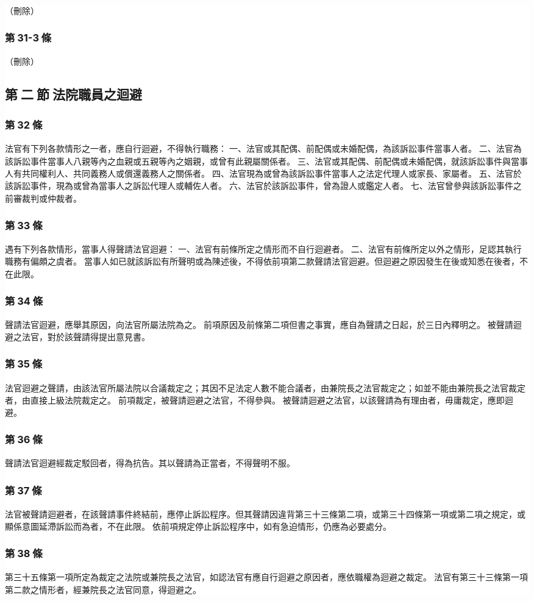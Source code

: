 （刪除）

### 第 31-3 條

（刪除）

##       第 二 節 法院職員之迴避

### 第 32 條

法官有下列各款情形之一者，應自行迴避，不得執行職務：
一、法官或其配偶、前配偶或未婚配偶，為該訴訟事件當事人者。
二、法官為該訴訟事件當事人八親等內之血親或五親等內之姻親，或曾有此親屬關係者。
三、法官或其配偶、前配偶或未婚配偶，就該訴訟事件與當事人有共同權利人、共同義務人或償還義務人之關係者。
四、法官現為或曾為該訴訟事件當事人之法定代理人或家長、家屬者。
五、法官於該訴訟事件，現為或曾為當事人之訴訟代理人或輔佐人者。
六、法官於該訴訟事件，曾為證人或鑑定人者。
七、法官曾參與該訴訟事件之前審裁判或仲裁者。

### 第 33 條

遇有下列各款情形，當事人得聲請法官迴避：
一、法官有前條所定之情形而不自行迴避者。
二、法官有前條所定以外之情形，足認其執行職務有偏頗之虞者。
當事人如已就該訴訟有所聲明或為陳述後，不得依前項第二款聲請法官迴避。但迴避之原因發生在後或知悉在後者，不在此限。

### 第 34 條

聲請法官迴避，應舉其原因，向法官所屬法院為之。
前項原因及前條第二項但書之事實，應自為聲請之日起，於三日內釋明之。
被聲請迴避之法官，對於該聲請得提出意見書。

### 第 35 條

法官迴避之聲請，由該法官所屬法院以合議裁定之；其因不足法定人數不能合議者，由兼院長之法官裁定之；如並不能由兼院長之法官裁定者，由直接上級法院裁定之。
前項裁定，被聲請迴避之法官，不得參與。
被聲請迴避之法官，以該聲請為有理由者，毋庸裁定，應即迴避。

### 第 36 條

聲請法官迴避經裁定駁回者，得為抗告。其以聲請為正當者，不得聲明不服。

### 第 37 條

法官被聲請迴避者，在該聲請事件終結前，應停止訴訟程序。但其聲請因違背第三十三條第二項，或第三十四條第一項或第二項之規定，或顯係意圖延滯訴訟而為者，不在此限。
依前項規定停止訴訟程序中，如有急迫情形，仍應為必要處分。

### 第 38 條

第三十五條第一項所定為裁定之法院或兼院長之法官，如認法官有應自行迴避之原因者，應依職權為迴避之裁定。
法官有第三十三條第一項第二款之情形者，經兼院長之法官同意，得迴避之。
